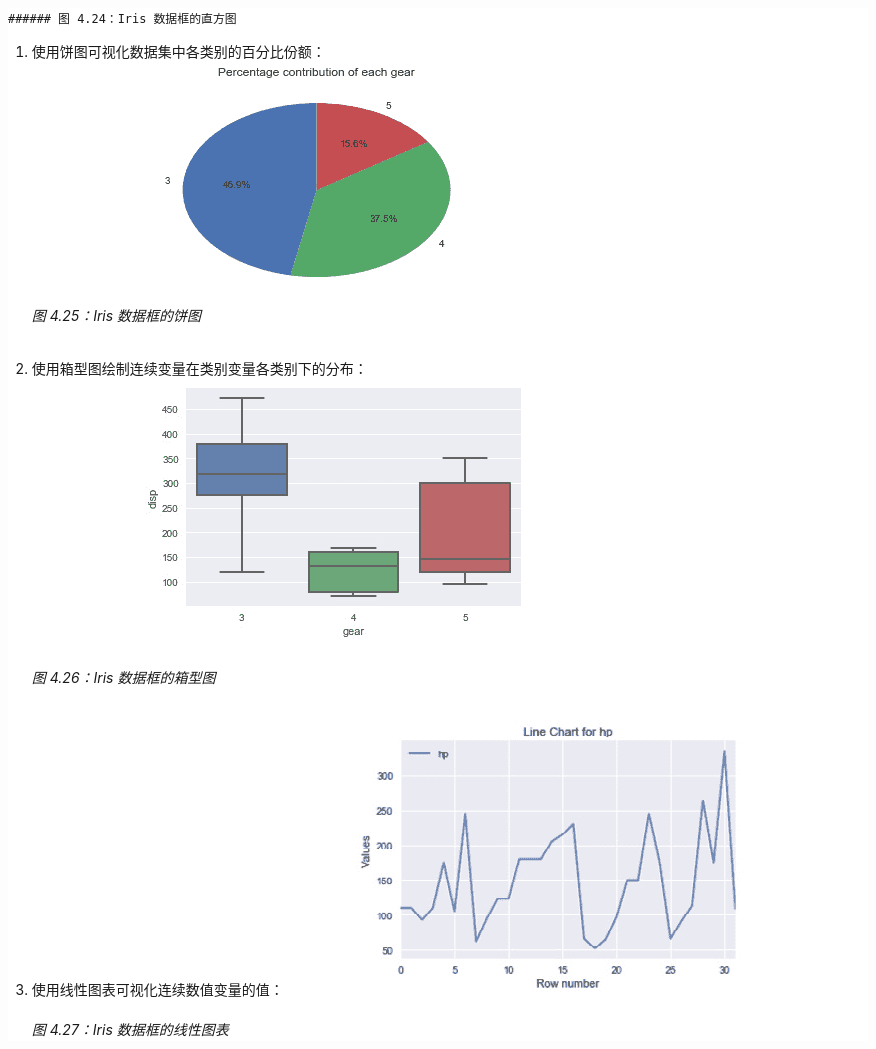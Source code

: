     ###### 图 4.24：Iris 数据框的直方图

1.  使用饼图可视化数据集中各类别的百分比份额：![图 4.25：Iris 数据框的饼图](img/C12913_04_25.jpg)

    ###### 图 4.25：Iris 数据框的饼图

1.  使用箱型图绘制连续变量在类别变量各类别下的分布：![图 4.26：Iris 数据框的箱型图](img/Image40067.jpg)

    ###### 图 4.26：Iris 数据框的箱型图

1.  使用线性图表可视化连续数值变量的值：![图 4.27：Iris 数据框的线性图表](img/C12913_04_27.jpg)

    ###### 图 4.27：Iris 数据框的线性图表
